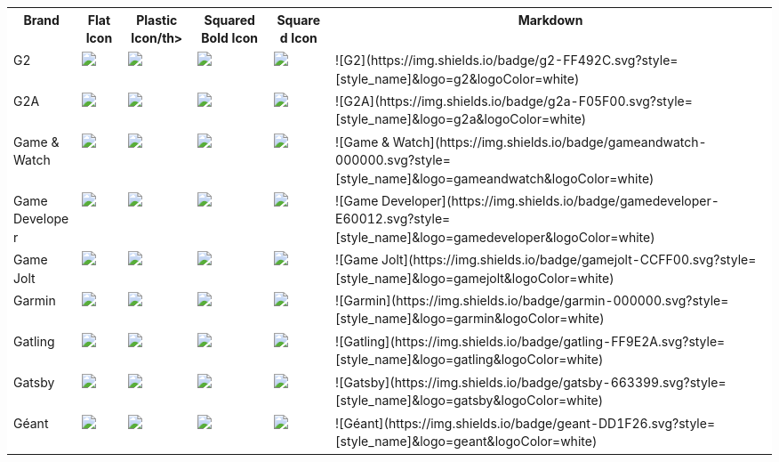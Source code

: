 <table><tr><th>Brand</th><th>Flat Icon</th><th>Plastic Icon/th><th>Squared Bold Icon</th><th>Squared Icon</th><th>Markdown </th></tr><tr><td>G2</td><td><img src='https://img.shields.io/badge/g2-FF492C.svg?style=flat&logo=g2&logoColor=white' /></td><td><img src='https://img.shields.io/badge/g2-FF492C.svg?style=plastic&logo=g2&logoColor=white' /></td><td><img src='https://img.shields.io/badge/g2-FF492C.svg?style=for-the-badge&logo=g2&logoColor=white' /></td><td><img src='https://img.shields.io/badge/g2-FF492C.svg?style=flat-square&logo=g2&logoColor=white' /></td><td>![G2](https://img.shields.io/badge/g2-FF492C.svg?style=[style_name]&logo=g2&logoColor=white)</td></tr>
<tr><td>G2A</td><td><img src='https://img.shields.io/badge/g2a-F05F00.svg?style=flat&logo=g2a&logoColor=white' /></td><td><img src='https://img.shields.io/badge/g2a-F05F00.svg?style=plastic&logo=g2a&logoColor=white' /></td><td><img src='https://img.shields.io/badge/g2a-F05F00.svg?style=for-the-badge&logo=g2a&logoColor=white' /></td><td><img src='https://img.shields.io/badge/g2a-F05F00.svg?style=flat-square&logo=g2a&logoColor=white' /></td><td>![G2A](https://img.shields.io/badge/g2a-F05F00.svg?style=[style_name]&logo=g2a&logoColor=white)</td></tr>
<tr><td>Game & Watch</td><td><img src='https://img.shields.io/badge/gameandwatch-000000.svg?style=flat&logo=gameandwatch&logoColor=white' /></td><td><img src='https://img.shields.io/badge/gameandwatch-000000.svg?style=plastic&logo=gameandwatch&logoColor=white' /></td><td><img src='https://img.shields.io/badge/gameandwatch-000000.svg?style=for-the-badge&logo=gameandwatch&logoColor=white' /></td><td><img src='https://img.shields.io/badge/gameandwatch-000000.svg?style=flat-square&logo=gameandwatch&logoColor=white' /></td><td>![Game & Watch](https://img.shields.io/badge/gameandwatch-000000.svg?style=[style_name]&logo=gameandwatch&logoColor=white)</td></tr>
<tr><td>Game Developer</td><td><img src='https://img.shields.io/badge/gamedeveloper-E60012.svg?style=flat&logo=gamedeveloper&logoColor=white' /></td><td><img src='https://img.shields.io/badge/gamedeveloper-E60012.svg?style=plastic&logo=gamedeveloper&logoColor=white' /></td><td><img src='https://img.shields.io/badge/gamedeveloper-E60012.svg?style=for-the-badge&logo=gamedeveloper&logoColor=white' /></td><td><img src='https://img.shields.io/badge/gamedeveloper-E60012.svg?style=flat-square&logo=gamedeveloper&logoColor=white' /></td><td>![Game Developer](https://img.shields.io/badge/gamedeveloper-E60012.svg?style=[style_name]&logo=gamedeveloper&logoColor=white)</td></tr>
<tr><td>Game Jolt</td><td><img src='https://img.shields.io/badge/gamejolt-CCFF00.svg?style=flat&logo=gamejolt&logoColor=white' /></td><td><img src='https://img.shields.io/badge/gamejolt-CCFF00.svg?style=plastic&logo=gamejolt&logoColor=white' /></td><td><img src='https://img.shields.io/badge/gamejolt-CCFF00.svg?style=for-the-badge&logo=gamejolt&logoColor=white' /></td><td><img src='https://img.shields.io/badge/gamejolt-CCFF00.svg?style=flat-square&logo=gamejolt&logoColor=white' /></td><td>![Game Jolt](https://img.shields.io/badge/gamejolt-CCFF00.svg?style=[style_name]&logo=gamejolt&logoColor=white)</td></tr>
<tr><td>Garmin</td><td><img src='https://img.shields.io/badge/garmin-000000.svg?style=flat&logo=garmin&logoColor=white' /></td><td><img src='https://img.shields.io/badge/garmin-000000.svg?style=plastic&logo=garmin&logoColor=white' /></td><td><img src='https://img.shields.io/badge/garmin-000000.svg?style=for-the-badge&logo=garmin&logoColor=white' /></td><td><img src='https://img.shields.io/badge/garmin-000000.svg?style=flat-square&logo=garmin&logoColor=white' /></td><td>![Garmin](https://img.shields.io/badge/garmin-000000.svg?style=[style_name]&logo=garmin&logoColor=white)</td></tr>
<tr><td>Gatling</td><td><img src='https://img.shields.io/badge/gatling-FF9E2A.svg?style=flat&logo=gatling&logoColor=white' /></td><td><img src='https://img.shields.io/badge/gatling-FF9E2A.svg?style=plastic&logo=gatling&logoColor=white' /></td><td><img src='https://img.shields.io/badge/gatling-FF9E2A.svg?style=for-the-badge&logo=gatling&logoColor=white' /></td><td><img src='https://img.shields.io/badge/gatling-FF9E2A.svg?style=flat-square&logo=gatling&logoColor=white' /></td><td>![Gatling](https://img.shields.io/badge/gatling-FF9E2A.svg?style=[style_name]&logo=gatling&logoColor=white)</td></tr>
<tr><td>Gatsby</td><td><img src='https://img.shields.io/badge/gatsby-663399.svg?style=flat&logo=gatsby&logoColor=white' /></td><td><img src='https://img.shields.io/badge/gatsby-663399.svg?style=plastic&logo=gatsby&logoColor=white' /></td><td><img src='https://img.shields.io/badge/gatsby-663399.svg?style=for-the-badge&logo=gatsby&logoColor=white' /></td><td><img src='https://img.shields.io/badge/gatsby-663399.svg?style=flat-square&logo=gatsby&logoColor=white' /></td><td>![Gatsby](https://img.shields.io/badge/gatsby-663399.svg?style=[style_name]&logo=gatsby&logoColor=white)</td></tr>
<tr><td>Géant</td><td><img src='https://img.shields.io/badge/geant-DD1F26.svg?style=flat&logo=geant&logoColor=white' /></td><td><img src='https://img.shields.io/badge/geant-DD1F26.svg?style=plastic&logo=geant&logoColor=white' /></td><td><img src='https://img.shields.io/badge/geant-DD1F26.svg?style=for-the-badge&logo=geant&logoColor=white' /></td><td><img src='https://img.shields.io/badge/geant-DD1F26.svg?style=flat-square&logo=geant&logoColor=white' /></td><td>![Géant](https://img.shields.io/badge/geant-DD1F26.svg?style=[style_name]&logo=geant&logoColor=white)</td></tr>